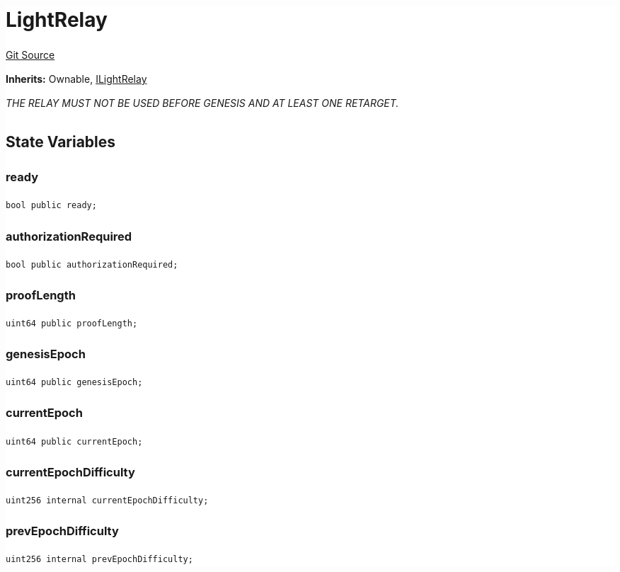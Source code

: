 # LightRelay
[Git Source](https://github.com/bob-collective/bob/blob/master/src/relay/LightRelay.sol)

**Inherits:**
Ownable, [ILightRelay](../../relay/LightRelay.sol/interface.ILightRelay.md)

*THE RELAY MUST NOT BE USED BEFORE GENESIS AND AT LEAST ONE RETARGET.*


## State Variables
### ready

```solidity
bool public ready;
```


### authorizationRequired

```solidity
bool public authorizationRequired;
```


### proofLength

```solidity
uint64 public proofLength;
```


### genesisEpoch

```solidity
uint64 public genesisEpoch;
```


### currentEpoch

```solidity
uint64 public currentEpoch;
```


### currentEpochDifficulty

```solidity
uint256 internal currentEpochDifficulty;
```


### prevEpochDifficulty

```solidity
uint256 internal prevEpochDifficulty;
```
